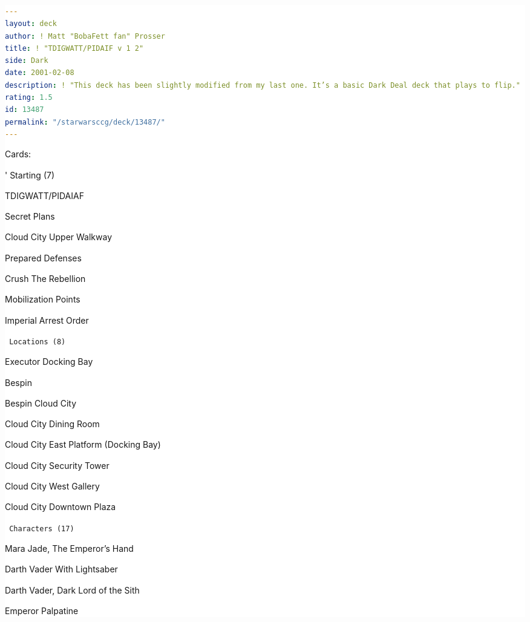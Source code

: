 ```yaml
---
layout: deck
author: ! Matt "BobaFett fan" Prosser
title: ! "TDIGWATT/PIDAIF v 1 2"
side: Dark
date: 2001-02-08
description: ! "This deck has been slightly modified from my last one. It’s a basic Dark Deal deck that plays to flip."
rating: 1.5
id: 13487
permalink: "/starwarsccg/deck/13487/"
---
```

Cards: 

' 
     Starting (7)

TDIGWATT/PIDAIAF

Secret Plans

Cloud City Upper Walkway

Prepared Defenses

Crush The Rebellion

Mobilization Points

Imperial Arrest Order


     Locations (8)

Executor Docking Bay

Bespin

Bespin Cloud City

Cloud City Dining Room

Cloud City East Platform (Docking Bay)

Cloud City Security Tower

Cloud City West Gallery

Cloud City Downtown Plaza


     Characters (17)

Mara Jade, The Emperor’s Hand

Darth Vader With Lightsaber

Darth Vader, Dark Lord of the Sith

Emperor Palpatine
